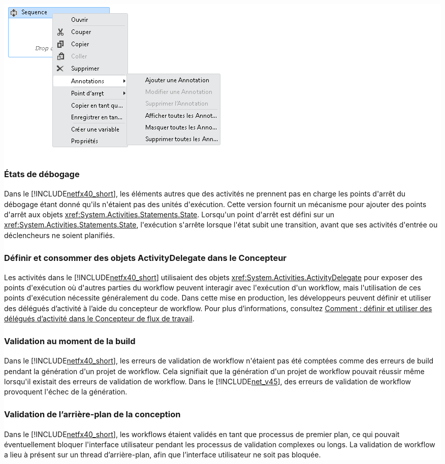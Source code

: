  ![Menu contextuel des annotations](../../../docs/framework/windows-workflow-foundation/media/annotationdialog.png "annotationdialog")  
  
### <a name="debugging-states"></a>États de débogage  
 Dans le [!INCLUDE[netfx40_short](../../../includes/netfx40-short-md.md)], les éléments autres que des activités ne prennent pas en charge les points d'arrêt du débogage étant donné qu'ils n'étaient pas des unités d'exécution. Cette version fournit un mécanisme pour ajouter des points d'arrêt aux objets <xref:System.Activities.Statements.State>. Lorsqu'un point d'arrêt est défini sur un <xref:System.Activities.Statements.State>, l'exécution s'arrête lorsque l'état subit une transition, avant que ses activités d'entrée ou déclencheurs ne soient planifiés.  
  
###  <a name="BKMK_ActivityDelegates"></a>Définir et consommer des objets ActivityDelegate dans le Concepteur  
 Les activités dans le [!INCLUDE[netfx40_short](../../../includes/netfx40-short-md.md)] utilisaient des objets <xref:System.Activities.ActivityDelegate> pour exposer des points d'exécution où d'autres parties du workflow peuvent interagir avec l'exécution d'un workflow, mais l'utilisation de ces points d'exécution nécessite généralement du code. Dans cette mise en production, les développeurs peuvent définir et utiliser des délégués d’activité à l’aide du concepteur de workflow. Pour plus d’informations, consultez [Comment : définir et utiliser des délégués d’activité dans le Concepteur de flux de travail](/visualstudio/workflow-designer/how-to-define-and-consume-activity-delegates-in-the-workflow-designer).  
  
###  <a name="BKMK_BuildTimeValidation"></a>Validation au moment de la build  
 Dans le [!INCLUDE[netfx40_short](../../../includes/netfx40-short-md.md)], les erreurs de validation de workflow n'étaient pas été comptées comme des erreurs de build pendant la génération d'un projet de workflow. Cela signifiait que la génération d'un projet de workflow pouvait réussir même lorsqu'il existait des erreurs de validation de workflow. Dans le [!INCLUDE[net_v45](../../../includes/net-v45-md.md)], des erreurs de validation de workflow provoquent l'échec de la génération.  
  
###  <a name="BKMK_DesignTimeValidation"></a>Validation de l’arrière-plan de la conception  
 Dans le [!INCLUDE[netfx40_short](../../../includes/netfx40-short-md.md)], les workflows étaient validés en tant que processus de premier plan, ce qui pouvait éventuellement bloquer l'interface utilisateur pendant les processus de validation complexes ou longs. La validation de workflow a lieu à présent sur un thread d’arrière-plan, afin que l’interface utilisateur ne soit pas bloquée.  
  